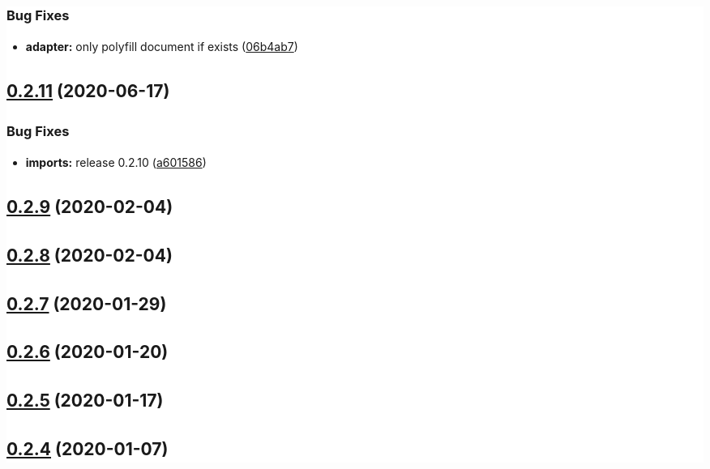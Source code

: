 
### Bug Fixes

* **adapter:** only polyfill document if exists ([06b4ab7](https://github.com/flatfilers/adapter/commit/06b4ab7))



<a name="0.2.11"></a>
## [0.2.11](https://github.com/flatfilers/adapter/compare/v0.2.9...v0.2.11) (2020-06-17)


### Bug Fixes

* **imports:** release 0.2.10 ([a601586](https://github.com/flatfilers/adapter/commit/a601586))



<a name="0.2.9"></a>
## [0.2.9](https://github.com/flatfilers/adapter/compare/v0.2.8...v0.2.9) (2020-02-04)



<a name="0.2.8"></a>
## [0.2.8](https://github.com/flatfilers/adapter/compare/v0.2.7...v0.2.8) (2020-02-04)



<a name="0.2.7"></a>
## [0.2.7](https://github.com/flatfilers/adapter/compare/v0.2.6...v0.2.7) (2020-01-29)



<a name="0.2.6"></a>
## [0.2.6](https://github.com/flatfilers/adapter/compare/v0.2.5...v0.2.6) (2020-01-20)



<a name="0.2.5"></a>
## [0.2.5](https://github.com/flatfilers/adapter/compare/v0.2.4...v0.2.5) (2020-01-17)



<a name="0.2.4"></a>
## [0.2.4](https://github.com/flatfilers/adapter/compare/v0.2.2...v0.2.4) (2020-01-07)


